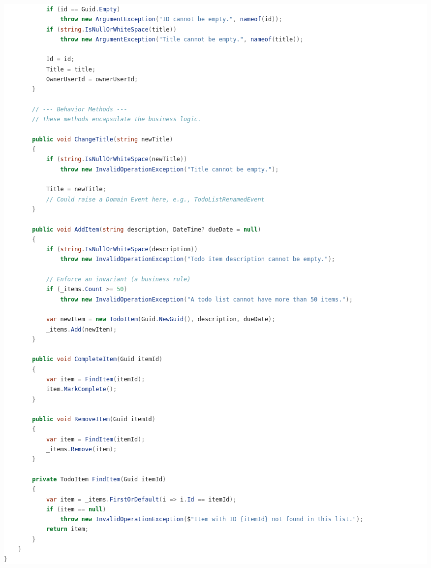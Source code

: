 ```csharp
            if (id == Guid.Empty)
                throw new ArgumentException("ID cannot be empty.", nameof(id));
            if (string.IsNullOrWhiteSpace(title))
                throw new ArgumentException("Title cannot be empty.", nameof(title));

            Id = id;
            Title = title;
            OwnerUserId = ownerUserId;
        }

        // --- Behavior Methods ---
        // These methods encapsulate the business logic.

        public void ChangeTitle(string newTitle)
        {
            if (string.IsNullOrWhiteSpace(newTitle))
                throw new InvalidOperationException("Title cannot be empty.");

            Title = newTitle;
            // Could raise a Domain Event here, e.g., TodoListRenamedEvent
        }

        public void AddItem(string description, DateTime? dueDate = null)
        {
            if (string.IsNullOrWhiteSpace(description))
                throw new InvalidOperationException("Todo item description cannot be empty.");

            // Enforce an invariant (a business rule)
            if (_items.Count >= 50)
                throw new InvalidOperationException("A todo list cannot have more than 50 items.");

            var newItem = new TodoItem(Guid.NewGuid(), description, dueDate);
            _items.Add(newItem);
        }

        public void CompleteItem(Guid itemId)
        {
            var item = FindItem(itemId);
            item.MarkComplete();
        }

        public void RemoveItem(Guid itemId)
        {
            var item = FindItem(itemId);
            _items.Remove(item);
        }

        private TodoItem FindItem(Guid itemId)
        {
            var item = _items.FirstOrDefault(i => i.Id == itemId);
            if (item == null)
                throw new InvalidOperationException($"Item with ID {itemId} not found in this list.");
            return item;
        }
    }
}
```
